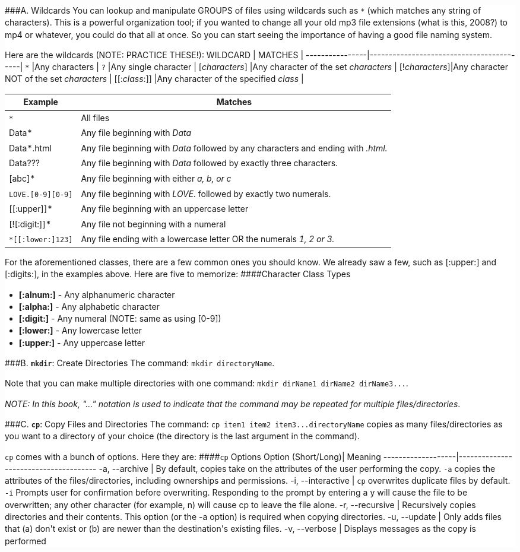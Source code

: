 ###A. Wildcards
You can lookup and manipulate GROUPS of files using wildcards such as `*` (which matches any string of characters). This is a powerful organization tool; if you wanted to change all your old mp3 file extensions (what is this, 2008?) to mp4 or whatever, you could do that all at once. So you can start seeing the importance of having a good file naming system.

Here are the wildcards (NOTE: PRACTICE THESE!):
WILDCARD        | MATCHES                                  |
----------------|------------------------------------------|
 `*`            |Any characters                            |
 `?`            |Any single character                      |
 [*characters*] |Any character of the set *characters*     |
 [!*characters*]|Any character NOT of the set *characters* |
 [[:*class*:]]  |Any character of the specified *class*    |

Example           | Matches
------------------|----------------------------------------
`*`               | All files
Data*             | Any file beginning with *Data*
Data*.html        | Any file beginning with *Data* followed by any characters and ending with *.html.*
Data???           | Any file beginning with *Data* followed by exactly three characters.
[abc]*            | Any file beginning with either *a, b, or c*
`LOVE.[0-9][0-9]` | Any file beginning with *LOVE.* followed by exactly two numerals.
[[:upper]]*       | Any file beginning with an uppercase letter
[![:digit:]]*     | Any file not beginning with a numeral
`*[[:lower:]123]` | Any file ending with a lowercase letter OR the numerals *1, 2 or 3.*

For the aforementioned classes, there are a few common ones you should know. We already saw a few, such as [:upper:] and [:digits:], in the examples above. Here are five to memorize:
####Character Class Types
  * **[:alnum:]** - Any alphanumeric character
  * **[:alpha:]** - Any alphabetic character
  * **[:digit:]** - Any numeral (NOTE: same as using [0-9])
  * **[:lower:]** - Any lowercase letter
  * **[:upper:]** - Any uppercase letter

###B. **`mkdir`**: Create Directories
The command: `mkdir directoryName`.

Note that you can make multiple directories with one command: `mkdir dirName1 dirName2 dirName3...`.

*NOTE: In this book, "..." notation is used to indicate that the command may be repeated for multiple files/directories*.

###C. **`cp`**: Copy Files and Directories
The command: `cp item1 item2 item3...directoryName` copies as many files/directories as you want to a directory of your choice (the directory is the last argument in the command).

`cp` comes with a bunch of options. Here they are:
####`cp` Options
Option (Short/Long)| Meaning
-------------------|--------------------------------------
-a, --archive      | By default, copies take on the attributes of the user performing the copy. `-a` copies the attributes of the files/directories, including ownerships and permissions.
-i, --interactive  | `cp` overwrites duplicate files by default. `-i` Prompts user for confirmation before overwriting. Responding to the prompt by entering a y will cause the file to be overwritten; any other character (for example, n) will cause cp to leave the file alone.
-r, --recursive    | Recursively copies directories and their contents. This option (or the -a option) is required when copying directories.
-u, --update       | Only adds files that (a) don't exist or (b) are newer than the destination's existing files.
-v, --verbose      | Displays messages as the copy is performed

